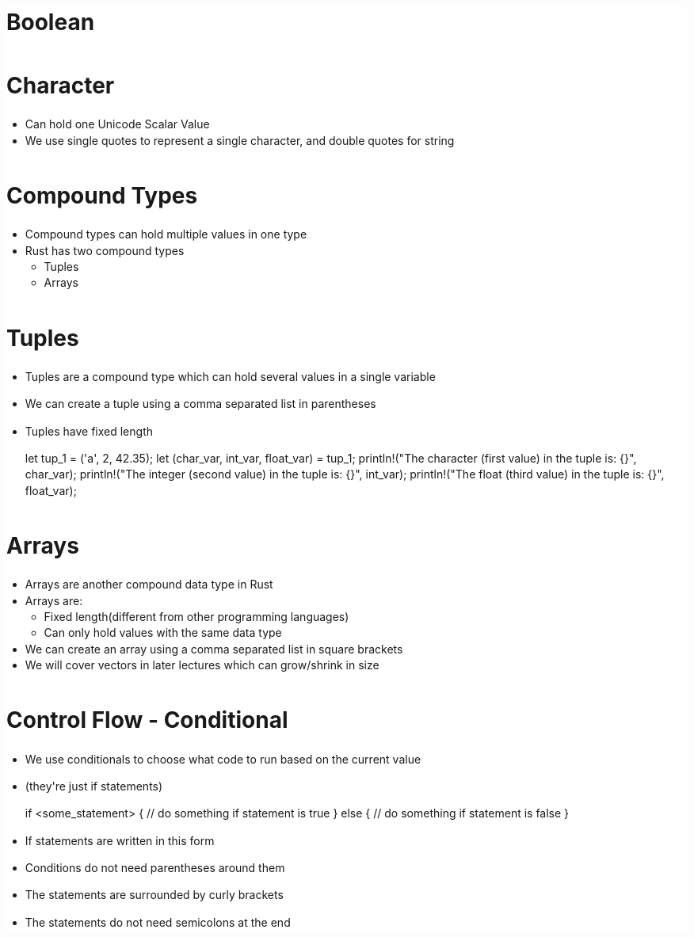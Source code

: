 # Boolean

# Character
- Can hold one Unicode Scalar Value
- We use single quotes to represent a single character, and double quotes for string

# Compound Types
- Compound types can hold multiple values in one type
- Rust has two compound types 
    - Tuples
    - Arrays

# Tuples
- Tuples are a compound type which can hold several values in a single variable 
- We can create a tuple using a comma separated list in parentheses
- Tuples have fixed length
    
    
    let tup_1 = ('a', 2, 42.35);
    let (char_var, int_var, float_var) = tup_1;
    println!("The character (first value) in the tuple is: {}", char_var);
    println!("The integer (second value) in the tuple is: {}", int_var);
    println!("The float (third value) in the tuple is: {}", float_var);
    
# Arrays
- Arrays are another compound data type in Rust
- Arrays are:
    - Fixed length(different from other programming languages)
    - Can only hold values with the same data type
- We can create an array using a comma separated list in square brackets
- We will cover vectors in later lectures which can grow/shrink in size

# Control Flow - Conditional 
- We use conditionals to choose what code to run based on the current value
- (they're just if statements)

    
    if <some_statement> {
        // do something if statement is true
    } else {
        // do something if statement is false
    }
- If statements are written in this form
- Conditions do not need parentheses around them
- The statements are surrounded by curly brackets
- The statements do not need semicolons at the end
